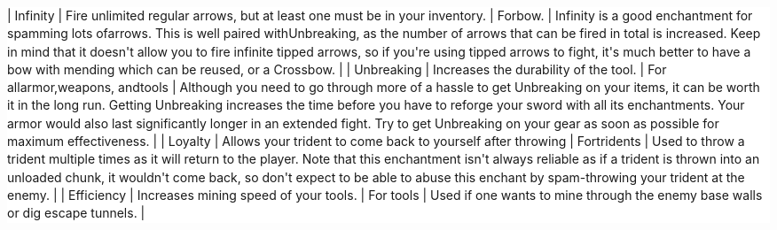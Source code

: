| Infinity              | Fire unlimited regular arrows, but at least one must be in your inventory.                                                                                            | Forbow.                                                                     | Infinity is a good enchantment for spamming lots ofarrows. This is well paired withUnbreaking, as the number of arrows that can be fired in total is increased. Keep in mind that it doesn't allow you to fire infinite tipped arrows, so if you're using tipped arrows to fight, it's much better to have a bow with mending which can be reused, or a Crossbow.                                                                                                                                                                                                                                                                                                                                                                                                                                                                                                                                                                                                                                                                                                                                                                                                                                                                                      |
| Unbreaking            | Increases the durability of the tool.                                                                                                                                 | For allarmor,weapons, andtools                                              | Although you need to go through more of a hassle to get Unbreaking on your items, it can be worth it in the long run. Getting Unbreaking increases the time before you have to reforge your sword with all its enchantments. Your armor would also last significantly longer in an extended fight. Try to get Unbreaking on your gear as soon as possible for maximum effectiveness.                                                                                                                                                                                                                                                                                                                                                                                                                                                                                                                                                                                                                                                                                                                                                                                                                                                                   |
| Loyalty               | Allows your trident to come back to yourself after throwing                                                                                                           | Fortridents                                                                 | Used to throw a trident multiple times as it will return to the player. Note that this enchantment isn't always reliable as if a trident is thrown into an unloaded chunk, it wouldn't come back, so don't expect to be able to abuse this enchant by spam-throwing your trident at the enemy.                                                                                                                                                                                                                                                                                                                                                                                                                                                                                                                                                                                                                                                                                                                                                                                                                                                                                                                                                         |
| Efficiency            | Increases mining speed of your tools.                                                                                                                                 | For tools                                                                   | Used if one wants to mine through the enemy base walls or dig escape tunnels.                                                                                                                                                                                                                                                                                                                                                                                                                                                                                                                                                                                                                                                                                                                                                                                                                                                                                                                                                                                                                                                                                                                                                                          |
